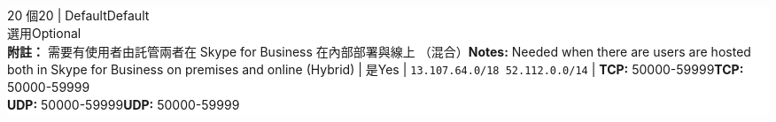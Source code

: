 <span data-ttu-id="69596-271">20 個</span><span class="sxs-lookup"><span data-stu-id="69596-271">20</span></span> | <span data-ttu-id="69596-272">Default</span><span class="sxs-lookup"><span data-stu-id="69596-272">Default</span></span><BR><span data-ttu-id="69596-273">選用</span><span class="sxs-lookup"><span data-stu-id="69596-273">Optional</span></span><BR><span data-ttu-id="69596-274">**附註：** 需要有使用者由託管兩者在 Skype for Business 在內部部署與線上 （混合）</span><span class="sxs-lookup"><span data-stu-id="69596-274">**Notes:** Needed when there are users are hosted both in Skype for Business on premises and online (Hybrid)</span></span> | <span data-ttu-id="69596-275">是</span><span class="sxs-lookup"><span data-stu-id="69596-275">Yes</span></span> | `13.107.64.0/18 52.112.0.0/14`                                                                                                                                                                                                                                                                                                                                                                                                                                                                                                                                                                                                                                                                                                                                                                                                                                                                                                                                                                                                                                                                                                                                                                                                                                                                                                                                                                                                                                                                                                                                                                                                                                                                                                                                                                                                                                                                                                                                                                                                                                                                                                                                                       | <span data-ttu-id="69596-276">**TCP:** 50000-59999</span><span class="sxs-lookup"><span data-stu-id="69596-276">**TCP:** 50000-59999</span></span><BR><span data-ttu-id="69596-277">**UDP:** 50000-59999</span><span class="sxs-lookup"><span data-stu-id="69596-277">**UDP:** 50000-59999</span></span>   